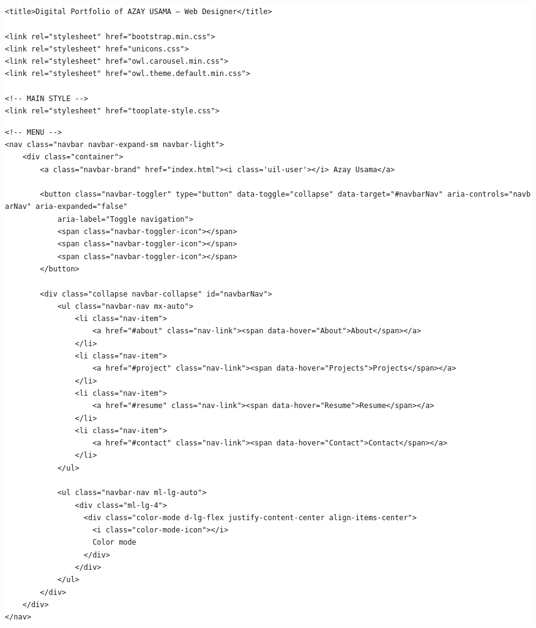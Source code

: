 <!doctype html>
<html lang="en">
  <head>
    <meta charset="utf-8">
    <meta name="viewport" content="width=device-width, initial-scale=1, shrink-to-fit=no">
    <meta name="description" content="">
    <meta name="author" content="">

    <title>Digital Portfolio of AZAY USAMA – Web Designer</title>

    <link rel="stylesheet" href="bootstrap.min.css">
    <link rel="stylesheet" href="unicons.css">
    <link rel="stylesheet" href="owl.carousel.min.css">
    <link rel="stylesheet" href="owl.theme.default.min.css">

    <!-- MAIN STYLE -->
    <link rel="stylesheet" href="tooplate-style.css">
    

  </head>
  <body>

    <!-- MENU -->
    <nav class="navbar navbar-expand-sm navbar-light">
        <div class="container">
            <a class="navbar-brand" href="index.html"><i class='uil-user'></i> Azay Usama</a>

            <button class="navbar-toggler" type="button" data-toggle="collapse" data-target="#navbarNav" aria-controls="navbarNav" aria-expanded="false"
                aria-label="Toggle navigation">
                <span class="navbar-toggler-icon"></span>
                <span class="navbar-toggler-icon"></span>
                <span class="navbar-toggler-icon"></span>
            </button>

            <div class="collapse navbar-collapse" id="navbarNav">
                <ul class="navbar-nav mx-auto">
                    <li class="nav-item">
                        <a href="#about" class="nav-link"><span data-hover="About">About</span></a>
                    </li>
                    <li class="nav-item">
                        <a href="#project" class="nav-link"><span data-hover="Projects">Projects</span></a>
                    </li>
                    <li class="nav-item">
                        <a href="#resume" class="nav-link"><span data-hover="Resume">Resume</span></a>
                    </li>
                    <li class="nav-item">
                        <a href="#contact" class="nav-link"><span data-hover="Contact">Contact</span></a>
                    </li>
                </ul>

                <ul class="navbar-nav ml-lg-auto">
                    <div class="ml-lg-4">
                      <div class="color-mode d-lg-flex justify-content-center align-items-center">
                        <i class="color-mode-icon"></i>
                        Color mode
                      </div>
                    </div>
                </ul>
            </div>
        </div>
    </nav>
